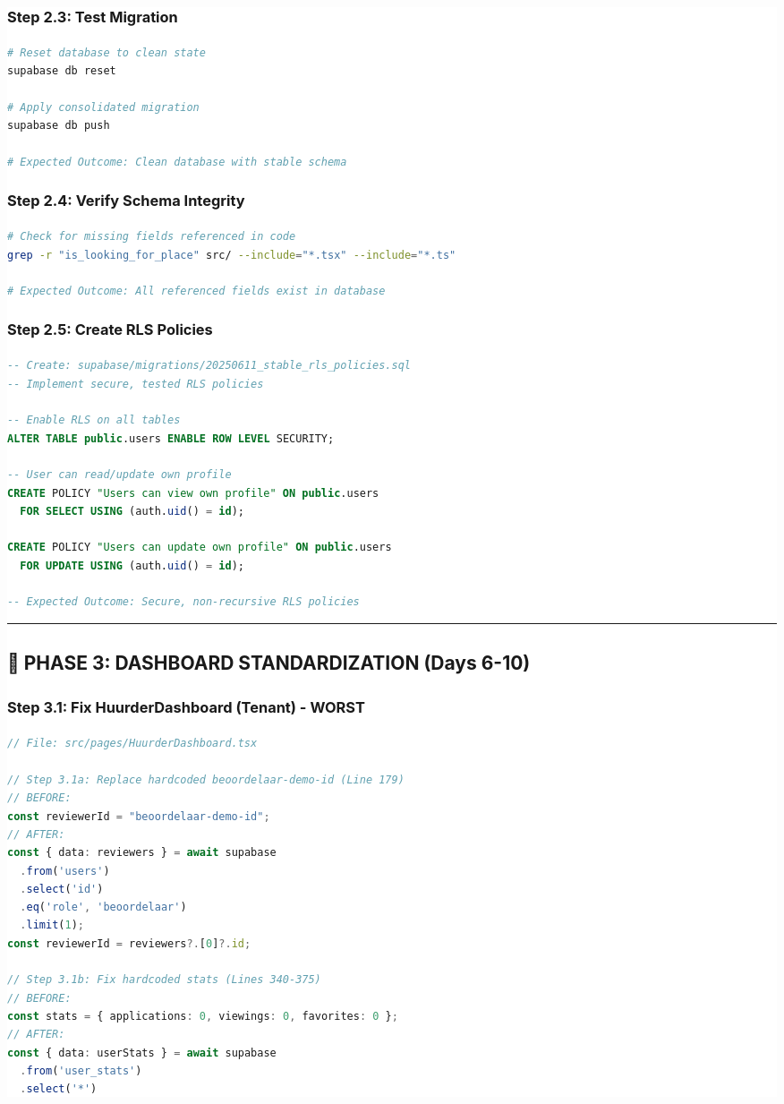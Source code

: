 ### **Step 2.3: Test Migration**
```bash
# Reset database to clean state
supabase db reset

# Apply consolidated migration
supabase db push

# Expected Outcome: Clean database with stable schema
```

### **Step 2.4: Verify Schema Integrity**
```bash
# Check for missing fields referenced in code
grep -r "is_looking_for_place" src/ --include="*.tsx" --include="*.ts"

# Expected Outcome: All referenced fields exist in database
```

### **Step 2.5: Create RLS Policies**
```sql
-- Create: supabase/migrations/20250611_stable_rls_policies.sql
-- Implement secure, tested RLS policies

-- Enable RLS on all tables
ALTER TABLE public.users ENABLE ROW LEVEL SECURITY;

-- User can read/update own profile
CREATE POLICY "Users can view own profile" ON public.users
  FOR SELECT USING (auth.uid() = id);

CREATE POLICY "Users can update own profile" ON public.users
  FOR UPDATE USING (auth.uid() = id);

-- Expected Outcome: Secure, non-recursive RLS policies
```

---

## 🎯 **PHASE 3: DASHBOARD STANDARDIZATION (Days 6-10)**

### **Step 3.1: Fix HuurderDashboard (Tenant) - WORST**
```typescript
// File: src/pages/HuurderDashboard.tsx

// Step 3.1a: Replace hardcoded beoordelaar-demo-id (Line 179)
// BEFORE:
const reviewerId = "beoordelaar-demo-id";
// AFTER:
const { data: reviewers } = await supabase
  .from('users')
  .select('id')
  .eq('role', 'beoordelaar')
  .limit(1);
const reviewerId = reviewers?.[0]?.id;

// Step 3.1b: Fix hardcoded stats (Lines 340-375)
// BEFORE:
const stats = { applications: 0, viewings: 0, favorites: 0 };
// AFTER:
const { data: userStats } = await supabase
  .from('user_stats')
  .select('*')
```